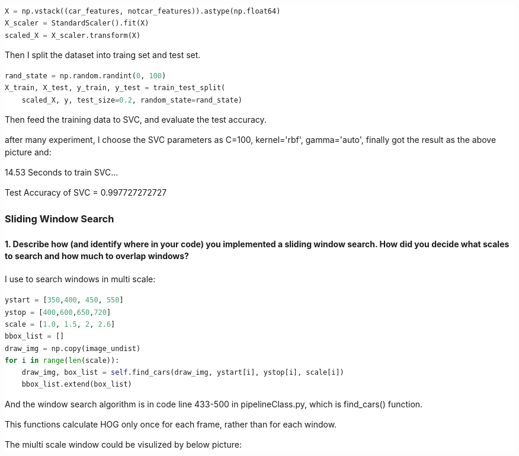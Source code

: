 ```python
X = np.vstack((car_features, notcar_features)).astype(np.float64)  
X_scaler = StandardScaler().fit(X)
scaled_X = X_scaler.transform(X)
```

Then I split the dataset into traing set and test set.

```python
rand_state = np.random.randint(0, 100)
X_train, X_test, y_train, y_test = train_test_split(
    scaled_X, y, test_size=0.2, random_state=rand_state)
```

Then feed the training data to SVC, and evaluate the test accuracy.

after many experiment, I choose the SVC parameters as C=100, kernel='rbf', gamma='auto', finally got the result as the above picture and:

14.53 Seconds to train SVC...

Test Accuracy of SVC =  0.997727272727

### Sliding Window Search

#### 1. Describe how (and identify where in your code) you implemented a sliding window search.  How did you decide what scales to search and how much to overlap windows?

I use to search windows in multi scale:

```python
ystart = [350,400, 450, 550]
ystop = [400,600,650,720]
scale = [1.0, 1.5, 2, 2.6]
bbox_list = []
draw_img = np.copy(image_undist)
for i in range(len(scale)):
	draw_img, box_list = self.find_cars(draw_img, ystart[i], ystop[i], scale[i])     
	bbox_list.extend(box_list)
```

And the window search algorithm is in code line 433-500 in pipelineClass.py, which is find_cars() function.

This functions calculate HOG only once for each frame, rather than for each window.

The miulti scale window could be visulized by below picture:
